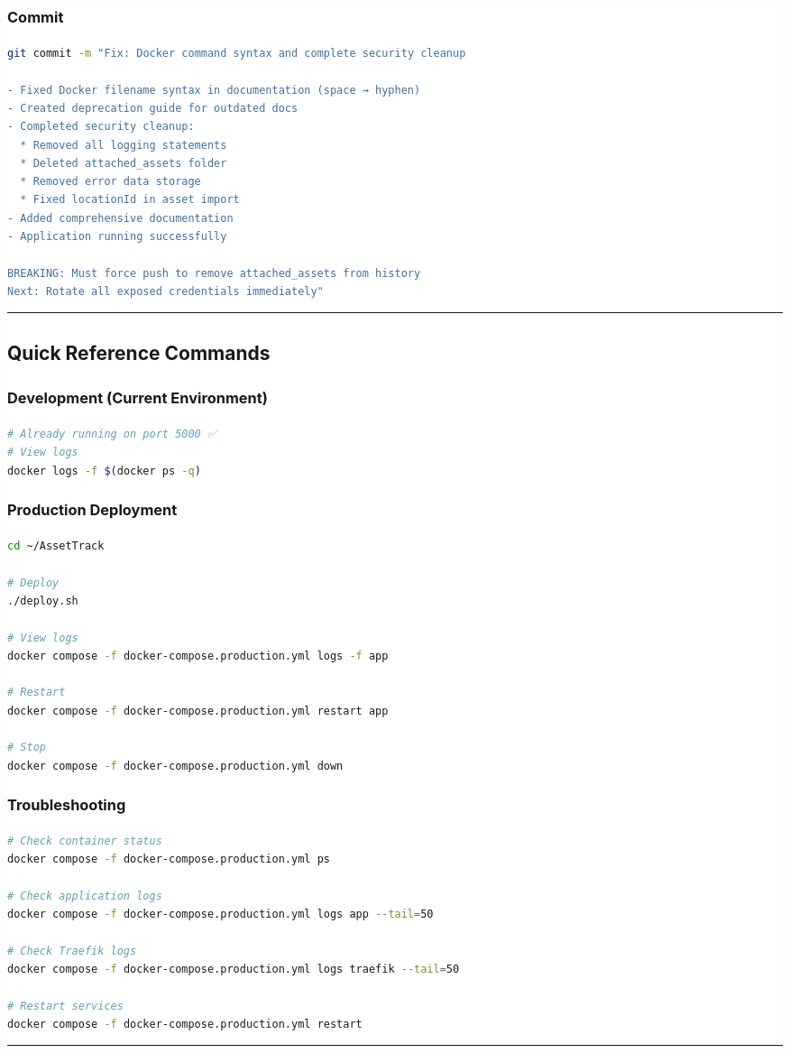 ### Commit
```bash
git commit -m "Fix: Docker command syntax and complete security cleanup

- Fixed Docker filename syntax in documentation (space → hyphen)
- Created deprecation guide for outdated docs
- Completed security cleanup:
  * Removed all logging statements
  * Deleted attached_assets folder
  * Removed error data storage
  * Fixed locationId in asset import
- Added comprehensive documentation
- Application running successfully

BREAKING: Must force push to remove attached_assets from history
Next: Rotate all exposed credentials immediately"
```

---

## Quick Reference Commands

### Development (Current Environment)
```bash
# Already running on port 5000 ✅
# View logs
docker logs -f $(docker ps -q)
```

### Production Deployment
```bash
cd ~/AssetTrack

# Deploy
./deploy.sh

# View logs
docker compose -f docker-compose.production.yml logs -f app

# Restart
docker compose -f docker-compose.production.yml restart app

# Stop
docker compose -f docker-compose.production.yml down
```

### Troubleshooting
```bash
# Check container status
docker compose -f docker-compose.production.yml ps

# Check application logs
docker compose -f docker-compose.production.yml logs app --tail=50

# Check Traefik logs
docker compose -f docker-compose.production.yml logs traefik --tail=50

# Restart services
docker compose -f docker-compose.production.yml restart
```

---
